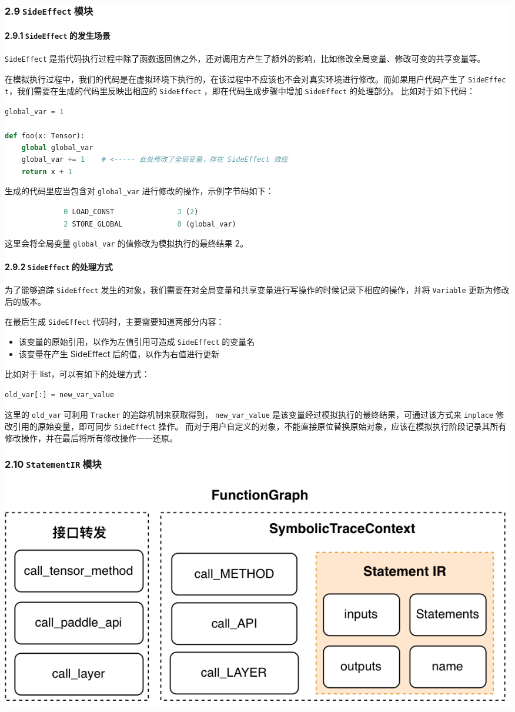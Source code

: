 ### 2.9 `SideEffect` 模块
#### 2.9.1 `SideEffect` 的发生场景

`SideEffect` 是指代码执行过程中除了函数返回值之外，还对调用方产生了额外的影响，比如修改全局变量、修改可变的共享变量等。

在模拟执行过程中，我们的代码是在虚拟环境下执行的，在该过程中不应该也不会对真实环境进行修改。而如果用户代码产生了 `SideEffect`，我们需要在生成的代码里反映出相应的 `SideEffect` ，即在代码生成步骤中增加 `SideEffect` 的处理部分。
比如对于如下代码：
```python
global_var = 1

def foo(x: Tensor):
    global global_var
    global_var += 1    # <----- 此处修改了全局变量，存在 SideEffect 效应
    return x + 1
```

生成的代码里应当包含对 `global_var` 进行修改的操作，示例字节码如下：

```python
              0 LOAD_CONST               3 (2)
              2 STORE_GLOBAL             0 (global_var)
```

这里会将全局变量 `global_var` 的值修改为模拟执行的最终结果 2。

#### 2.9.2 `SideEffect` 的处理方式

为了能够追踪 `SideEffect` 发生的对象，我们需要在对全局变量和共享变量进行写操作的时候记录下相应的操作，并将 `Variable` 更新为修改后的版本。

在最后生成 `SideEffect` 代码时，主要需要知道两部分内容：
* 该变量的原始引用，以作为左值引用可造成 `SideEffect` 的变量名
* 该变量在产生 SideEffect 后的值，以作为右值进行更新

比如对于 list，可以有如下的处理方式：
```python
old_var[:] = new_var_value
```

这里的 `old_var` 可利用 `Tracker` 的追踪机制来获取得到， `new_var_value` 是该变量经过模拟执行的最终结果，可通过该方式来 `inplace` 修改引用的原始变量，即可同步 `SideEffect` 操作。
而对于用户自定义的对象，不能直接原位替换原始对象，应该在模拟执行阶段记录其所有修改操作，并在最后将所有修改操作一一还原。

### 2.10 `StatementIR` 模块

![](./img/ir.png)
